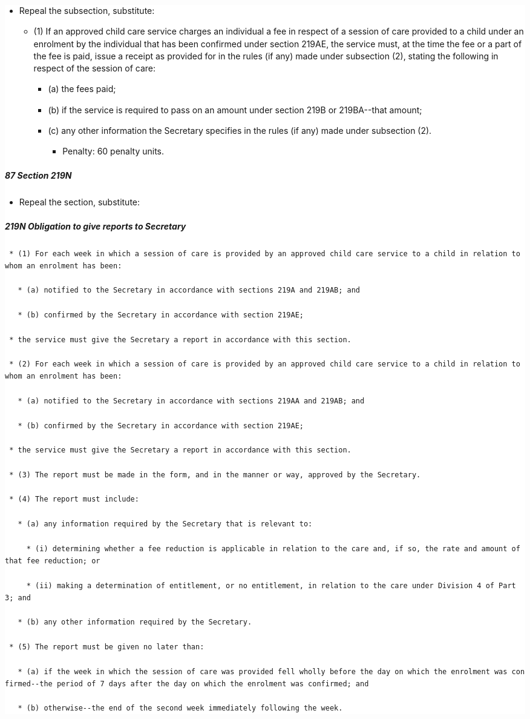    * Repeal the subsection, substitute:

     * (1) If an approved child care service charges an individual a fee in respect of a session of care provided to a child under an enrolment by the individual that has been confirmed under section 219AE, the service must, at the time the fee or a part of the fee is paid, issue a receipt as provided for in the rules (if any) made under subsection (2), stating the following in respect of the session of care:

       * (a) the fees paid;

       * (b) if the service is required to pass on an amount under section 219B or 219BA--that amount;

       * (c) any other information the Secretary specifies in the rules (if any) made under subsection (2).

         * Penalty: 60 penalty units.

##### 87  Section 219N

   * Repeal the section, substitute:

##### 219N  Obligation to give reports to Secretary

     * (1) For each week in which a session of care is provided by an approved child care service to a child in relation to whom an enrolment has been:

       * (a) notified to the Secretary in accordance with sections 219A and 219AB; and

       * (b) confirmed by the Secretary in accordance with section 219AE;

     * the service must give the Secretary a report in accordance with this section.

     * (2) For each week in which a session of care is provided by an approved child care service to a child in relation to whom an enrolment has been:

       * (a) notified to the Secretary in accordance with sections 219AA and 219AB; and

       * (b) confirmed by the Secretary in accordance with section 219AE;

     * the service must give the Secretary a report in accordance with this section.

     * (3) The report must be made in the form, and in the manner or way, approved by the Secretary.

     * (4) The report must include:

       * (a) any information required by the Secretary that is relevant to:

         * (i) determining whether a fee reduction is applicable in relation to the care and, if so, the rate and amount of that fee reduction; or

         * (ii) making a determination of entitlement, or no entitlement, in relation to the care under Division 4 of Part 3; and

       * (b) any other information required by the Secretary.

     * (5) The report must be given no later than:

       * (a) if the week in which the session of care was provided fell wholly before the day on which the enrolment was confirmed--the period of 7 days after the day on which the enrolment was confirmed; and

       * (b) otherwise--the end of the second week immediately following the week.
